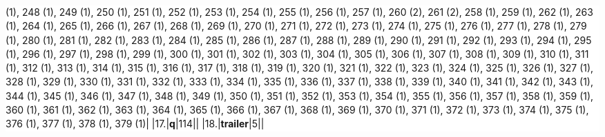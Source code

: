 (1), 248 (1), 249 (1), 250 (1), 251 (1), 252 (1), 253 (1), 254 (1), 255 (1), 256 (1), 257 (1), 260 (2), 261 (2), 258 (1), 259 (1), 262 (1), 263 (1), 264 (1), 265 (1), 266 (1), 267 (1), 268 (1), 269 (1), 270 (1), 271 (1), 272 (1), 273 (1), 274 (1), 275 (1), 276 (1), 277 (1), 278 (1), 279 (1), 280 (1), 281 (1), 282 (1), 283 (1), 284 (1), 285 (1), 286 (1), 287 (1), 288 (1), 289 (1), 290 (1), 291 (1), 292 (1), 293 (1), 294 (1), 295 (1), 296 (1), 297 (1), 298 (1), 299 (1), 300 (1), 301 (1), 302 (1), 303 (1), 304 (1), 305 (1), 306 (1), 307 (1), 308 (1), 309 (1), 310 (1), 311 (1), 312 (1), 313 (1), 314 (1), 315 (1), 316 (1), 317 (1), 318 (1), 319 (1), 320 (1), 321 (1), 322 (1), 323 (1), 324 (1), 325 (1), 326 (1), 327 (1), 328 (1), 329 (1), 330 (1), 331 (1), 332 (1), 333 (1), 334 (1), 335 (1), 336 (1), 337 (1), 338 (1), 339 (1), 340 (1), 341 (1), 342 (1), 343 (1), 344 (1), 345 (1), 346 (1), 347 (1), 348 (1), 349 (1), 350 (1), 351 (1), 352 (1), 353 (1), 354 (1), 355 (1), 356 (1), 357 (1), 358 (1), 359 (1), 360 (1), 361 (1), 362 (1), 363 (1), 364 (1), 365 (1), 366 (1), 367 (1), 368 (1), 369 (1), 370 (1), 371 (1), 372 (1), 373 (1), 374 (1), 375 (1), 376 (1), 377 (1), 378 (1), 379 (1)|
|17.|__q__|114||
|18.|__trailer__|5||
